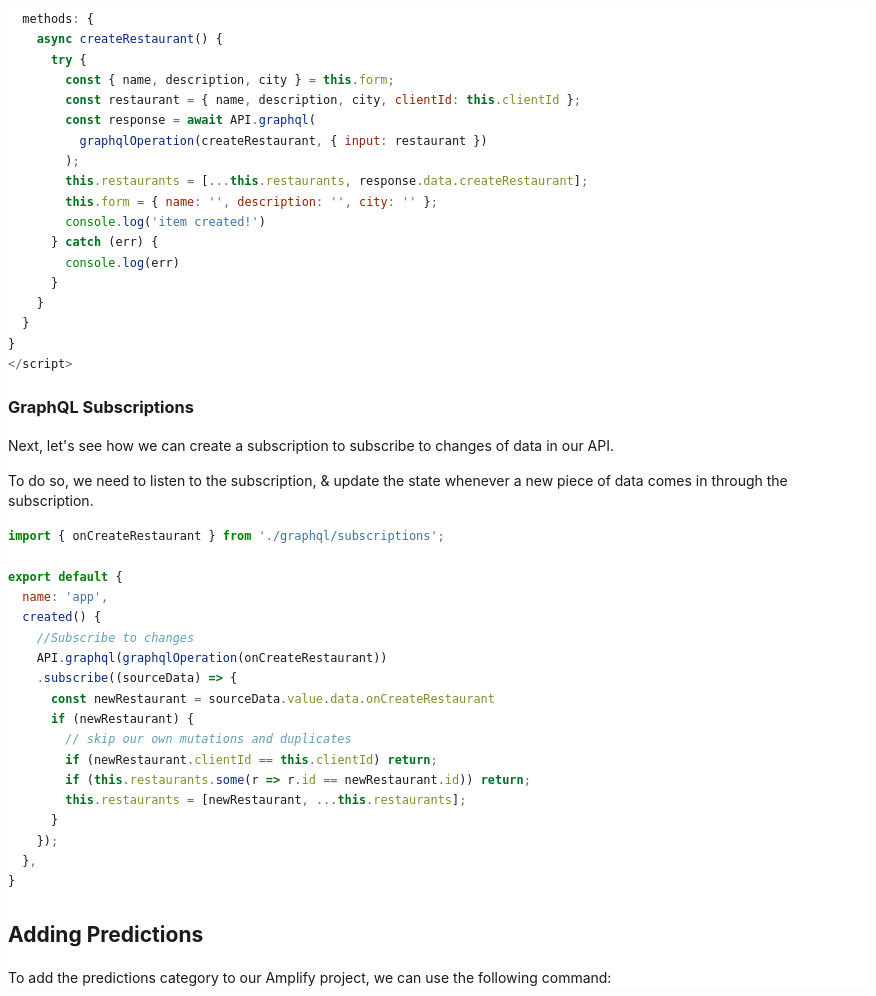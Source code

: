 ```js
  methods: {
    async createRestaurant() {
      try {
        const { name, description, city } = this.form;
        const restaurant = { name, description, city, clientId: this.clientId };
        const response = await API.graphql(
          graphqlOperation(createRestaurant, { input: restaurant })
        );
        this.restaurants = [...this.restaurants, response.data.createRestaurant];
        this.form = { name: '', description: '', city: '' };
        console.log('item created!')
      } catch (err) {
        console.log(err)
      }
    }
  }
}
</script>
```

### GraphQL Subscriptions

Next, let's see how we can create a subscription to subscribe to changes of data in our API.

To do so, we need to listen to the subscription, & update the state whenever a new piece of data comes in through the subscription.

```js
import { onCreateRestaurant } from './graphql/subscriptions';

export default {
  name: 'app',
  created() {
    //Subscribe to changes
    API.graphql(graphqlOperation(onCreateRestaurant))
    .subscribe((sourceData) => {
      const newRestaurant = sourceData.value.data.onCreateRestaurant
      if (newRestaurant) {
        // skip our own mutations and duplicates
        if (newRestaurant.clientId == this.clientId) return;
        if (this.restaurants.some(r => r.id == newRestaurant.id)) return;
        this.restaurants = [newRestaurant, ...this.restaurants];
      } 
    });
  },
}
```

## Adding Predictions

To add the predictions category to our Amplify project, we can use the following command:
